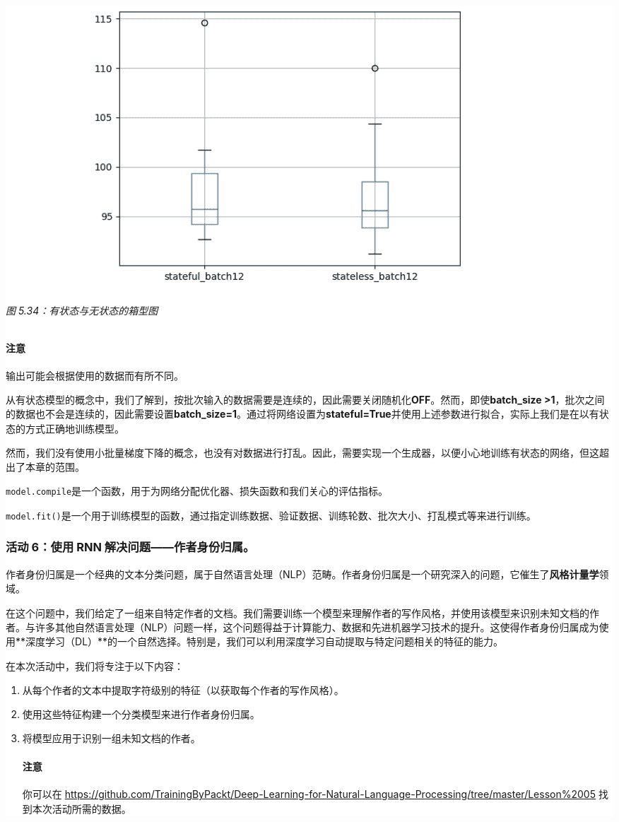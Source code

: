 ![图 5.34：有状态与无状态的箱型图](img/C13783_05_34.jpg)

###### 图 5.34：有状态与无状态的箱型图

#### 注意

输出可能会根据使用的数据而有所不同。

从有状态模型的概念中，我们了解到，按批次输入的数据需要是连续的，因此需要关闭随机化**OFF**。然而，即使**batch_size >1**，批次之间的数据也不会是连续的，因此需要设置**batch_size=1**。通过将网络设置为**stateful=True**并使用上述参数进行拟合，实际上我们是在以有状态的方式正确地训练模型。

然而，我们没有使用小批量梯度下降的概念，也没有对数据进行打乱。因此，需要实现一个生成器，以便小心地训练有状态的网络，但这超出了本章的范围。

`model.compile`是一个函数，用于为网络分配优化器、损失函数和我们关心的评估指标。

`model.fit()`是一个用于训练模型的函数，通过指定训练数据、验证数据、训练轮数、批次大小、打乱模式等来进行训练。

### 活动 6：使用 RNN 解决问题——作者身份归属。

作者身份归属是一个经典的文本分类问题，属于自然语言处理（NLP）范畴。作者身份归属是一个研究深入的问题，它催生了**风格计量学**领域。

在这个问题中，我们给定了一组来自特定作者的文档。我们需要训练一个模型来理解作者的写作风格，并使用该模型来识别未知文档的作者。与许多其他自然语言处理（NLP）问题一样，这个问题得益于计算能力、数据和先进机器学习技术的提升。这使得作者身份归属成为使用**深度学习（DL）**的一个自然选择。特别是，我们可以利用深度学习自动提取与特定问题相关的特征的能力。

在本次活动中，我们将专注于以下内容：

1.  从每个作者的文本中提取字符级别的特征（以获取每个作者的写作风格）。

1.  使用这些特征构建一个分类模型来进行作者身份归属。

1.  将模型应用于识别一组未知文档的作者。

    #### 注意

    你可以在 https://github.com/TrainingByPackt/Deep-Learning-for-Natural-Language-Processing/tree/master/Lesson%2005 找到本次活动所需的数据。
